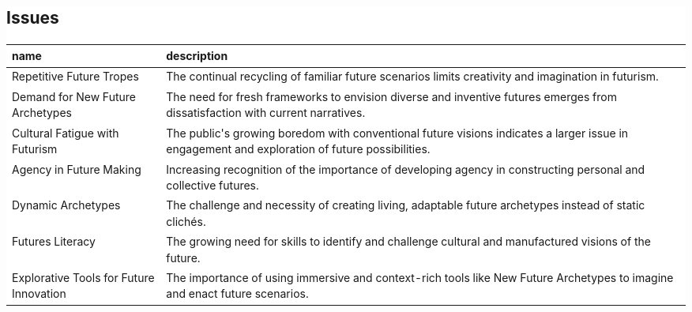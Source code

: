 ## Issues

| name                                    | description                                                                                                                                   |
|:----------------------------------------|:----------------------------------------------------------------------------------------------------------------------------------------------|
| Repetitive Future Tropes                | The continual recycling of familiar future scenarios limits creativity and imagination in futurism.                                           |
| Demand for New Future Archetypes        | The need for fresh frameworks to envision diverse and inventive futures emerges from dissatisfaction with current narratives.                 |
| Cultural Fatigue with Futurism          | The public's growing boredom with conventional future visions indicates a larger issue in engagement and exploration of future possibilities. |
| Agency in Future Making                 | Increasing recognition of the importance of developing agency in constructing personal and collective futures.                                |
| Dynamic Archetypes                      | The challenge and necessity of creating living, adaptable future archetypes instead of static clichés.                                        |
| Futures Literacy                        | The growing need for skills to identify and challenge cultural and manufactured visions of the future.                                        |
| Explorative Tools for Future Innovation | The importance of using immersive and context-rich tools like New Future Archetypes to imagine and enact future scenarios.                    |